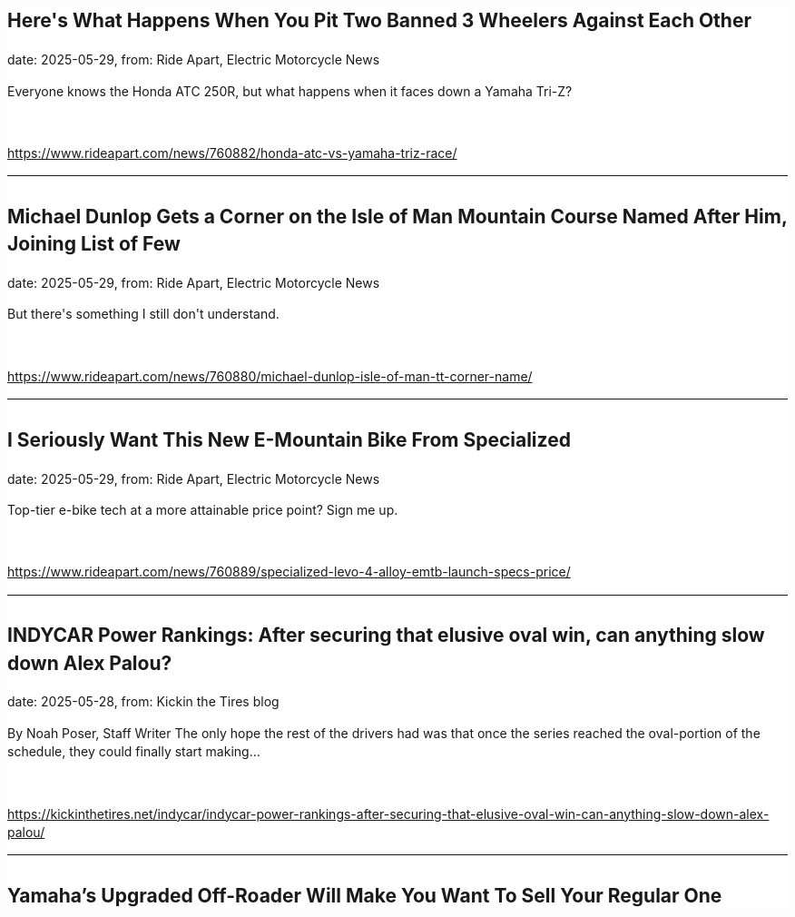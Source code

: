 ## Here's What Happens When You Pit Two Banned 3 Wheelers Against Each Other

date: 2025-05-29, from: Ride Apart, Electric Motorcycle News

Everyone knows the Honda ATC 250R, but what happens when it faces down a Yamaha Tri-Z? 

<br> 

<https://www.rideapart.com/news/760882/honda-atc-vs-yamaha-triz-race/>

---

## Michael Dunlop Gets a Corner on the Isle of Man Mountain Course Named After Him, Joining List of Few

date: 2025-05-29, from: Ride Apart, Electric Motorcycle News

But there's something I still don't understand. 

<br> 

<https://www.rideapart.com/news/760880/michael-dunlop-isle-of-man-tt-corner-name/>

---

## I Seriously Want This New E-Mountain Bike From Specialized

date: 2025-05-29, from: Ride Apart, Electric Motorcycle News

Top-tier e-bike tech at a more attainable price point? Sign me up. 
 

<br> 

<https://www.rideapart.com/news/760889/specialized-levo-4-alloy-emtb-launch-specs-price/>

---

## INDYCAR Power Rankings: After securing that elusive oval win, can anything slow down Alex Palou?

date: 2025-05-28, from: Kickin the Tires blog

By Noah Poser, Staff Writer The only hope the rest of the drivers had was that once the series reached the oval-portion of the schedule, they could finally start making&#8230;  

<br> 

<https://kickinthetires.net/indycar/indycar-power-rankings-after-securing-that-elusive-oval-win-can-anything-slow-down-alex-palou/>

---

## Yamaha’s Upgraded Off-Roader Will Make You Want To Sell Your Regular One
